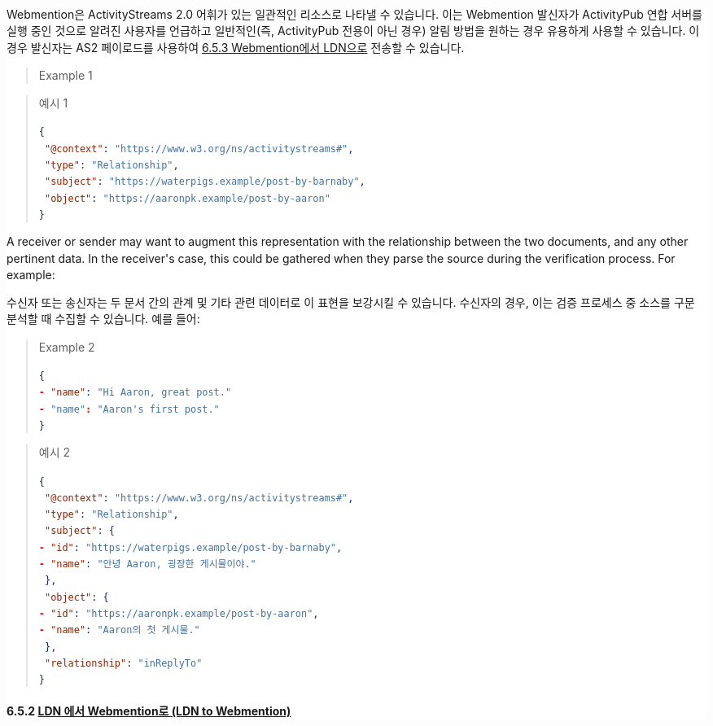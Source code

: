 Webmention은 ActivityStreams 2.0 어휘가 있는 일관적인 리소스로 나타낼 수 있습니다. 이는 Webmention 발신자가 ActivityPub 연합 서버를 실행 중인 것으로 알려진 사용자를 언급하고 일반적인(즉, ActivityPub 전용이 아닌 경우) 알림 방법을 원하는 경우 유용하게 사용할 수 있습니다. 이 경우 발신자는 AS2 페이로드를 사용하여 [6.5.3 Webmention에서 LDN으로](https://www.w3.org/TR/social-web-protocols/#wm-to-ldn) 전송할 수 있습니다.

>Example 1

>예시 1
>
>```json
>{
>  "@context": "https://www.w3.org/ns/activitystreams#",
>  "type": "Relationship",
>  "subject": "https://waterpigs.example/post-by-barnaby",
>  "object": "https://aaronpk.example/post-by-aaron"
>}
>```

A receiver or sender may want to augment this representation with the relationship between the two documents, and any other pertinent data. In the receiver's case, this could be gathered when they parse the source during the verification process. For example:

수신자 또는 송신자는 두 문서 간의 관계 및 기타 관련 데이터로 이 표현을 보강시킬 수 있습니다. 수신자의 경우, 이는 검증 프로세스 중 소스를 구문 분석할 때 수집할 수 있습니다. 예를 들어:

>Example 2
>
>```json
>{
>- "name": "Hi Aaron, great post."
>- "name": "Aaron's first post."
>}
>```

>예시 2
>
>```json
>{
>  "@context": "https://www.w3.org/ns/activitystreams#",
>  "type": "Relationship",
>  "subject": {
>- "id": "https://waterpigs.example/post-by-barnaby",
>- "name": "안녕 Aaron, 굉장한 게시물이야."
>  },
>  "object": {
>- "id": "https://aaronpk.example/post-by-aaron",
>- "name": "Aaron의 첫 게시물."
>  },
>  "relationship": "inReplyTo"
>}
>```

#### 6.5.2 [LDN 에서 Webmention로 (LDN to Webmention)](#65-전달-상호-운용성-delivery-interop)
